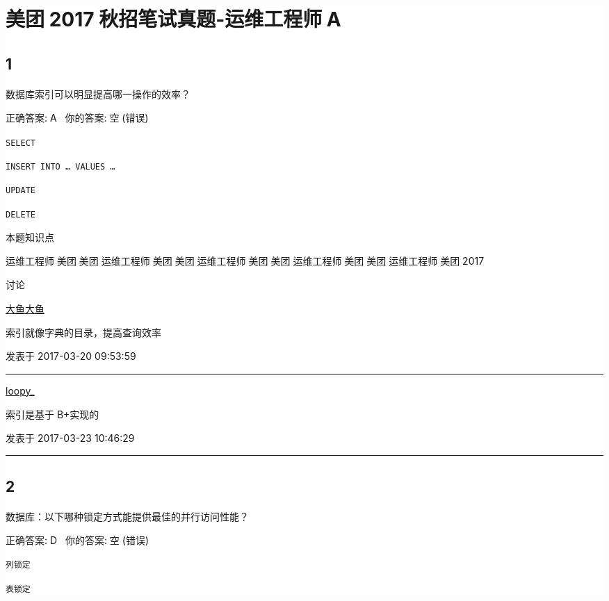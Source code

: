 # 美团 2017 秋招笔试真题-运维工程师 A

## 1

数据库索引可以明显提高哪一操作的效率？

正确答案: A   你的答案: 空 (错误)

```cpp
SELECT
```

```cpp
INSERT INTO … VALUES …
```

```cpp
UPDATE
```

```cpp
DELETE
```

本题知识点

运维工程师 美团 美团 运维工程师 美团 美团 运维工程师 美团 美团 运维工程师 美团 美团 运维工程师 美团 2017

讨论

[大鱼大鱼](https://www.nowcoder.com/profile/3126028)

索引就像字典的目录，提高查询效率

发表于 2017-03-20 09:53:59

* * *

[loopy_](https://www.nowcoder.com/profile/1770804)

索引是基于 B+实现的

发表于 2017-03-23 10:46:29

* * *

## 2

数据库：以下哪种锁定方式能提供最佳的并行访问性能？

正确答案: D   你的答案: 空 (错误)

```cpp
列锁定
```

```cpp
表锁定
```

